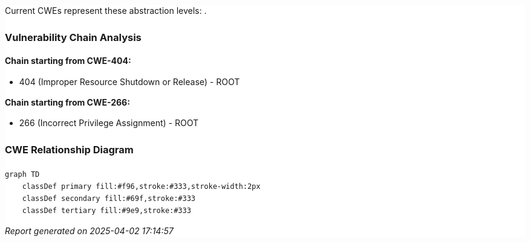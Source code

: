 Current CWEs represent these abstraction levels: .


### Vulnerability Chain Analysis

**Chain starting from CWE-404:**
- 404 (Improper Resource Shutdown or Release) - ROOT


**Chain starting from CWE-266:**
- 266 (Incorrect Privilege Assignment) - ROOT



### CWE Relationship Diagram

```mermaid
graph TD
    classDef primary fill:#f96,stroke:#333,stroke-width:2px
    classDef secondary fill:#69f,stroke:#333
    classDef tertiary fill:#9e9,stroke:#333
```



*Report generated on 2025-04-02 17:14:57*
